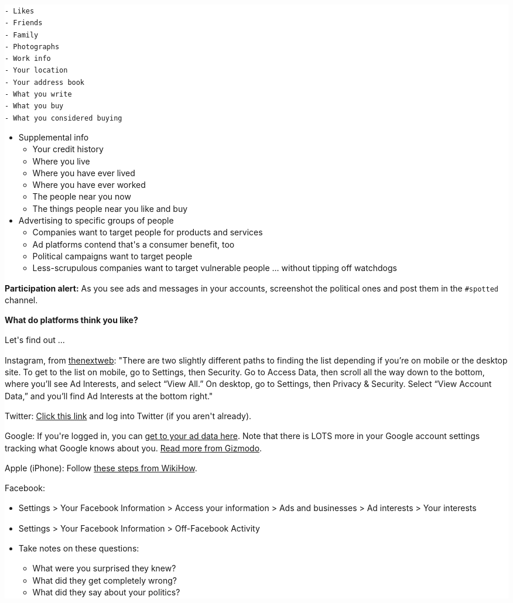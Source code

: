     - Likes
    - Friends
    - Family
    - Photographs
    - Work info
    - Your location 
    - Your address book
    - What you write
    - What you buy
    - What you considered buying
  - Supplemental info
    - Your credit history
    - Where you live
    - Where you have ever lived
    - Where you have ever worked
    - The people near you now
    - The things people near you like and buy
  - Advertising to specific groups of people
    - Companies want to target people for products and services
    - Ad platforms contend that's a consumer benefit, too
    - Political campaigns want to target people
    - Less-scrupulous companies want to target vulnerable people ... without tipping off watchdogs
    
**Participation alert:** As you see ads and messages in your accounts, screenshot the political ones and post them in the `#spotted` channel. 

**What do platforms think you like?**

Let's find out ...

Instagram, from [thenextweb](https://thenextweb.com/basics/2019/08/30/instagram-ads-list-interests/): "There are two slightly different paths to finding the list depending if you’re on mobile or the desktop site. To get to the list on mobile, go to Settings, then Security. Go to Access Data, then scroll all the way down to the bottom, where you’ll see Ad Interests, and select “View All.” On desktop, go to Settings, then Privacy & Security. Select “View Account Data,” and you’ll find Ad Interests at the bottom right."

Twitter: [Click this link](https://twitter.com/settings/your_twitter_data/twitter_interests/interest) and log into Twitter (if you aren't already). 

Google: If you're logged in, you can [get to your ad data here](https://myaccount.google.com/data-and-personalization). Note that there is LOTS more in your Google account settings tracking what Google knows about you. [Read more from Gizmodo](https://gizmodo.com/everything-google-knows-about-you-and-how-to-delete-it-1834633034). 

Apple (iPhone): Follow [these steps from WikiHow](https://www.wikihow.com/View-Apple-Ad-Information-on-an-iPhone).

Facebook: 
- Settings > Your Facebook Information > Access your information > Ads and businesses > Ad interests > Your interests
- Settings > Your Facebook Information > Off-Facebook Activity

- Take notes on these questions:
  - What were you surprised they knew?
  - What did they get completely wrong?
  - What did they say about your politics?
  